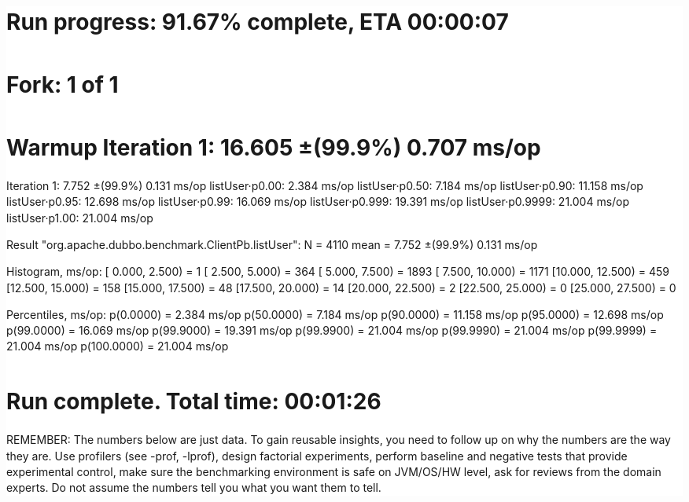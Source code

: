 # Run progress: 91.67% complete, ETA 00:00:07
# Fork: 1 of 1
# Warmup Iteration   1: 16.605 ±(99.9%) 0.707 ms/op
Iteration   1: 7.752 ±(99.9%) 0.131 ms/op
                 listUser·p0.00:   2.384 ms/op
                 listUser·p0.50:   7.184 ms/op
                 listUser·p0.90:   11.158 ms/op
                 listUser·p0.95:   12.698 ms/op
                 listUser·p0.99:   16.069 ms/op
                 listUser·p0.999:  19.391 ms/op
                 listUser·p0.9999: 21.004 ms/op
                 listUser·p1.00:   21.004 ms/op



Result "org.apache.dubbo.benchmark.ClientPb.listUser":
  N = 4110
  mean =      7.752 ±(99.9%) 0.131 ms/op

  Histogram, ms/op:
    [ 0.000,  2.500) = 1 
    [ 2.500,  5.000) = 364 
    [ 5.000,  7.500) = 1893 
    [ 7.500, 10.000) = 1171 
    [10.000, 12.500) = 459 
    [12.500, 15.000) = 158 
    [15.000, 17.500) = 48 
    [17.500, 20.000) = 14 
    [20.000, 22.500) = 2 
    [22.500, 25.000) = 0 
    [25.000, 27.500) = 0 

  Percentiles, ms/op:
      p(0.0000) =      2.384 ms/op
     p(50.0000) =      7.184 ms/op
     p(90.0000) =     11.158 ms/op
     p(95.0000) =     12.698 ms/op
     p(99.0000) =     16.069 ms/op
     p(99.9000) =     19.391 ms/op
     p(99.9900) =     21.004 ms/op
     p(99.9990) =     21.004 ms/op
     p(99.9999) =     21.004 ms/op
    p(100.0000) =     21.004 ms/op


# Run complete. Total time: 00:01:26

REMEMBER: The numbers below are just data. To gain reusable insights, you need to follow up on
why the numbers are the way they are. Use profilers (see -prof, -lprof), design factorial
experiments, perform baseline and negative tests that provide experimental control, make sure
the benchmarking environment is safe on JVM/OS/HW level, ask for reviews from the domain experts.
Do not assume the numbers tell you what you want them to tell.
